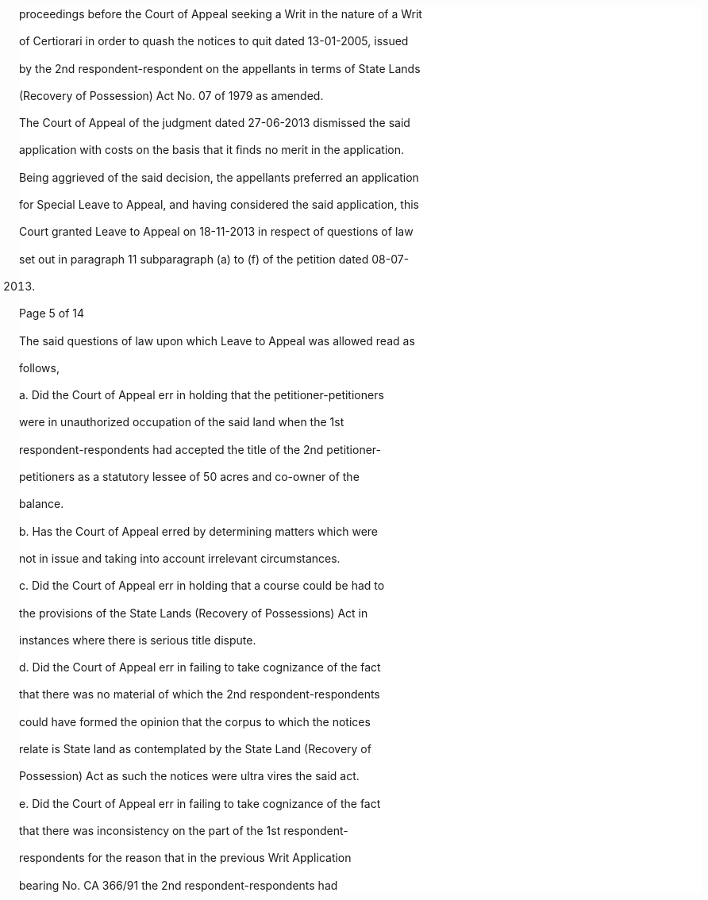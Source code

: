 proceedings before the Court of Appeal seeking a Writ in the nature of a Writ

of Certiorari in order to quash the notices to quit dated 13-01-2005, issued

by the 2nd respondent-respondent on the appellants in terms of State Lands

(Recovery of Possession) Act No. 07 of 1979 as amended.

The Court of Appeal of the judgment dated 27-06-2013 dismissed the said

application with costs on the basis that it finds no merit in the application.

Being aggrieved of the said decision, the appellants preferred an application

for Special Leave to Appeal, and having considered the said application, this

Court granted Leave to Appeal on 18-11-2013 in respect of questions of law

set out in paragraph 11 subparagraph (a) to (f) of the petition dated 08-07-

2013.

Page 5 of 14

The said questions of law upon which Leave to Appeal was allowed read as

follows,

a. Did the Court of Appeal err in holding that the petitioner-petitioners

were in unauthorized occupation of the said land when the 1st

respondent-respondents had accepted the title of the 2nd petitioner-

petitioners as a statutory lessee of 50 acres and co-owner of the

balance.

b. Has the Court of Appeal erred by determining matters which were

not in issue and taking into account irrelevant circumstances.

c. Did the Court of Appeal err in holding that a course could be had to

the provisions of the State Lands (Recovery of Possessions) Act in

instances where there is serious title dispute.

d. Did the Court of Appeal err in failing to take cognizance of the fact

that there was no material of which the 2nd respondent-respondents

could have formed the opinion that the corpus to which the notices

relate is State land as contemplated by the State Land (Recovery of

Possession) Act as such the notices were ultra vires the said act.

e. Did the Court of Appeal err in failing to take cognizance of the fact

that there was inconsistency on the part of the 1st respondent-

respondents for the reason that in the previous Writ Application

bearing No. CA 366/91 the 2nd respondent-respondents had
